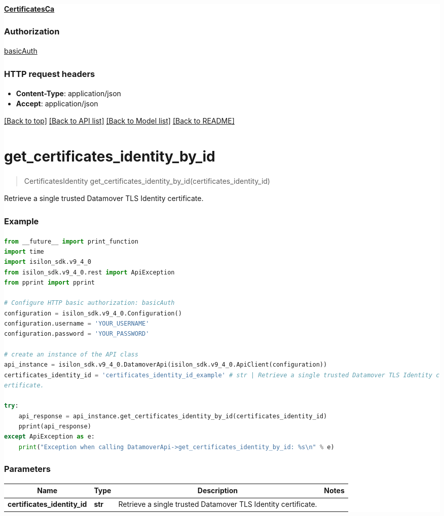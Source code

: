 [**CertificatesCa**](CertificatesCa.md)

### Authorization

[basicAuth](../README.md#basicAuth)

### HTTP request headers

 - **Content-Type**: application/json
 - **Accept**: application/json

[[Back to top]](#) [[Back to API list]](../README.md#documentation-for-api-endpoints) [[Back to Model list]](../README.md#documentation-for-models) [[Back to README]](../README.md)

# **get_certificates_identity_by_id**
> CertificatesIdentity get_certificates_identity_by_id(certificates_identity_id)



Retrieve a single trusted Datamover TLS Identity certificate.

### Example
```python
from __future__ import print_function
import time
import isilon_sdk.v9_4_0
from isilon_sdk.v9_4_0.rest import ApiException
from pprint import pprint

# Configure HTTP basic authorization: basicAuth
configuration = isilon_sdk.v9_4_0.Configuration()
configuration.username = 'YOUR_USERNAME'
configuration.password = 'YOUR_PASSWORD'

# create an instance of the API class
api_instance = isilon_sdk.v9_4_0.DatamoverApi(isilon_sdk.v9_4_0.ApiClient(configuration))
certificates_identity_id = 'certificates_identity_id_example' # str | Retrieve a single trusted Datamover TLS Identity certificate.

try:
    api_response = api_instance.get_certificates_identity_by_id(certificates_identity_id)
    pprint(api_response)
except ApiException as e:
    print("Exception when calling DatamoverApi->get_certificates_identity_by_id: %s\n" % e)
```

### Parameters

Name | Type | Description  | Notes
------------- | ------------- | ------------- | -------------
 **certificates_identity_id** | **str**| Retrieve a single trusted Datamover TLS Identity certificate. | 
